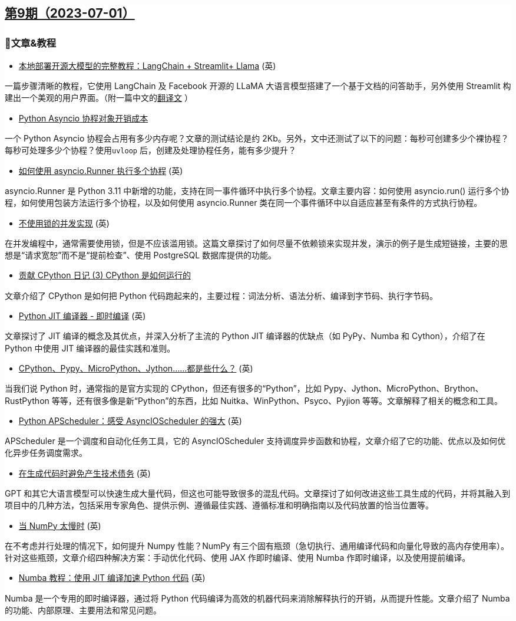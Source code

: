 ## [第9期（2023-07-01）](https://pythoncat.top/posts/2023-07-01-weekly)

### 🦄文章&教程

- [本地部署开源大模型的完整教程：LangChain + Streamlit+ Llama](https://ai.plainenglish.io/%EF%B8%8F-langchain-streamlit-llama-bringing-conversational-ai-to-your-local-machine-a1736252b172) (英)

一篇步骤清晰的教程，它使用 LangChain 及 Facebook 开源的 LLaMA 大语言模型搭建了一个基于文档的问答助手，另外使用 Streamlit 构建出一个美观的用户界面。（附一篇中文的[翻译文](https://segmentfault.com/a/1190000043935266) ）

- [Python Asyncio 协程对象开销成本](http://so1n.me/2023/05/29/python_asyncio_lib_overhead/)

一个 Python Asyncio 协程会占用有多少内存呢？文章的测试结论是约 2Kb。另外，文中还测试了以下的问题：每秒可创建多少个裸协程？每秒可处理多少个协程？使用`uvloop` 后，创建及处理协程任务，能有多少提升？

- [如何使用 asyncio.Runner 执行多个协程](https://superfastpython.com/asyncio-runner/) (英)

asyncio.Runner 是 Python 3.11 中新增的功能，支持在同一事件循环中执行多个协程。文章主要内容：如何使用 asyncio.run() 运行多个协程，如何使用包装方法运行多个协程，以及如何使用 asyncio.Runner 类在同一个事件循环中以自适应甚至有条件的方式执行协程。

- [不使用锁的并发实现](https://hakibenita.com/django-concurrency) (英)

在并发编程中，通常需要使用锁，但是不应该滥用锁。这篇文章探讨了如何尽量不依赖锁来实现并发，演示的例子是生成短链接，主要的思想是“请求宽恕”而不是“提前检查”、使用 PostgreSQL 数据库提供的功能。

- [贡献 CPython 日记 (3) CPython 是如何运行的](https://zhuanlan.zhihu.com/p/639119164)

文章介绍了 CPython 是如何把 Python 代码跑起来的，主要过程：词法分析、语法分析、编译到字节码、执行字节码。

- [Python JIT 编译器 - 即时编译](https://coderslegacy.com/python-jit-compilers/) (英)

文章探讨了 JIT 编译的概念及其优点，并深入分析了主流的 Python JIT 编译器的优缺点（如 PyPy、Numba 和 Cython），介绍了在 Python 中使用 JIT 编译器的最佳实践和准则。

- [CPython、Pypy、MicroPython、Jython……都是些什么？](https://www.bitecode.dev/p/whats-the-deal-with-cpython-pypy) (英)

当我们说 Python 时，通常指的是官方实现的 CPython，但还有很多的“Python”，比如 Pypy、Jython、MicroPython、Brython、RustPython 等等，还有很多像是新“Python”的东西，比如 Nuitka、WinPython、Psyco、Pyjion 等等。文章解释了相关的概念和工具。

- [Python APScheduler：感受 AsyncIOScheduler 的强大](https://coderslegacy.com/python-apscheduler-asyncioscheduler/) (英)

APScheduler 是一个调度和自动化任务工具，它的 AsyncIOScheduler 支持调度异步函数和协程，文章介绍了它的功能、优点以及如何优化异步任务调度需求。

- [在生成代码时避免产生技术债务](https://sourcery.ai/blog/chatgpt-maintainable-code/) (英)

GPT 和其它大语言模型可以快速生成大量代码，但这也可能导致很多的混乱代码。文章探讨了如何改进这些工具生成的代码，并将其融入到项目中的几种方法，包括采用专家角色、提供示例、遵循最佳实践、遵循标准和明确指南以及代码放置的恰当位置等。

- [当 NumPy 太慢时](https://pythonspeed.com/articles/numpy-is-slow/) (英)

在不考虑并行处理的情况下，如何提升 Numpy 性能？NumPy 有三个固有瓶颈（急切执行、通用编译代码和向量化导致的高内存使用率）。针对这些瓶颈，文章介绍四种解决方案：手动优化代码、使用 JAX 作即时编译、使用 Numba 作即时编译，以及使用提前编译。

- [Numba 教程：使用 JIT 编译加速 Python 代码](https://coderslegacy.com/python-numba-tutorial/) (英)

Numba 是一个专用的即时编译器，通过将 Python 代码编译为高效的机器代码来消除解释执行的开销，从而提升性能。文章介绍了 Numba 的功能、内部原理、主要用法和常见问题。
